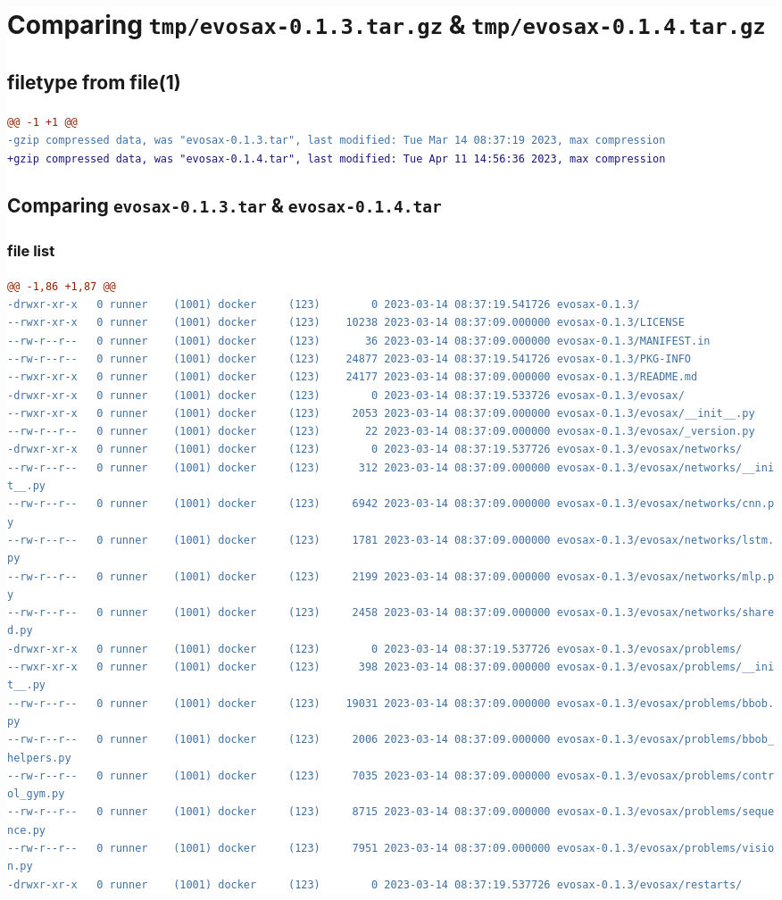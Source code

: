# Comparing `tmp/evosax-0.1.3.tar.gz` & `tmp/evosax-0.1.4.tar.gz`

## filetype from file(1)

```diff
@@ -1 +1 @@
-gzip compressed data, was "evosax-0.1.3.tar", last modified: Tue Mar 14 08:37:19 2023, max compression
+gzip compressed data, was "evosax-0.1.4.tar", last modified: Tue Apr 11 14:56:36 2023, max compression
```

## Comparing `evosax-0.1.3.tar` & `evosax-0.1.4.tar`

### file list

```diff
@@ -1,86 +1,87 @@
-drwxr-xr-x   0 runner    (1001) docker     (123)        0 2023-03-14 08:37:19.541726 evosax-0.1.3/
--rwxr-xr-x   0 runner    (1001) docker     (123)    10238 2023-03-14 08:37:09.000000 evosax-0.1.3/LICENSE
--rw-r--r--   0 runner    (1001) docker     (123)       36 2023-03-14 08:37:09.000000 evosax-0.1.3/MANIFEST.in
--rw-r--r--   0 runner    (1001) docker     (123)    24877 2023-03-14 08:37:19.541726 evosax-0.1.3/PKG-INFO
--rwxr-xr-x   0 runner    (1001) docker     (123)    24177 2023-03-14 08:37:09.000000 evosax-0.1.3/README.md
-drwxr-xr-x   0 runner    (1001) docker     (123)        0 2023-03-14 08:37:19.533726 evosax-0.1.3/evosax/
--rwxr-xr-x   0 runner    (1001) docker     (123)     2053 2023-03-14 08:37:09.000000 evosax-0.1.3/evosax/__init__.py
--rw-r--r--   0 runner    (1001) docker     (123)       22 2023-03-14 08:37:09.000000 evosax-0.1.3/evosax/_version.py
-drwxr-xr-x   0 runner    (1001) docker     (123)        0 2023-03-14 08:37:19.537726 evosax-0.1.3/evosax/networks/
--rw-r--r--   0 runner    (1001) docker     (123)      312 2023-03-14 08:37:09.000000 evosax-0.1.3/evosax/networks/__init__.py
--rw-r--r--   0 runner    (1001) docker     (123)     6942 2023-03-14 08:37:09.000000 evosax-0.1.3/evosax/networks/cnn.py
--rw-r--r--   0 runner    (1001) docker     (123)     1781 2023-03-14 08:37:09.000000 evosax-0.1.3/evosax/networks/lstm.py
--rw-r--r--   0 runner    (1001) docker     (123)     2199 2023-03-14 08:37:09.000000 evosax-0.1.3/evosax/networks/mlp.py
--rw-r--r--   0 runner    (1001) docker     (123)     2458 2023-03-14 08:37:09.000000 evosax-0.1.3/evosax/networks/shared.py
-drwxr-xr-x   0 runner    (1001) docker     (123)        0 2023-03-14 08:37:19.537726 evosax-0.1.3/evosax/problems/
--rwxr-xr-x   0 runner    (1001) docker     (123)      398 2023-03-14 08:37:09.000000 evosax-0.1.3/evosax/problems/__init__.py
--rw-r--r--   0 runner    (1001) docker     (123)    19031 2023-03-14 08:37:09.000000 evosax-0.1.3/evosax/problems/bbob.py
--rw-r--r--   0 runner    (1001) docker     (123)     2006 2023-03-14 08:37:09.000000 evosax-0.1.3/evosax/problems/bbob_helpers.py
--rw-r--r--   0 runner    (1001) docker     (123)     7035 2023-03-14 08:37:09.000000 evosax-0.1.3/evosax/problems/control_gym.py
--rw-r--r--   0 runner    (1001) docker     (123)     8715 2023-03-14 08:37:09.000000 evosax-0.1.3/evosax/problems/sequence.py
--rw-r--r--   0 runner    (1001) docker     (123)     7951 2023-03-14 08:37:09.000000 evosax-0.1.3/evosax/problems/vision.py
-drwxr-xr-x   0 runner    (1001) docker     (123)        0 2023-03-14 08:37:19.537726 evosax-0.1.3/evosax/restarts/
```